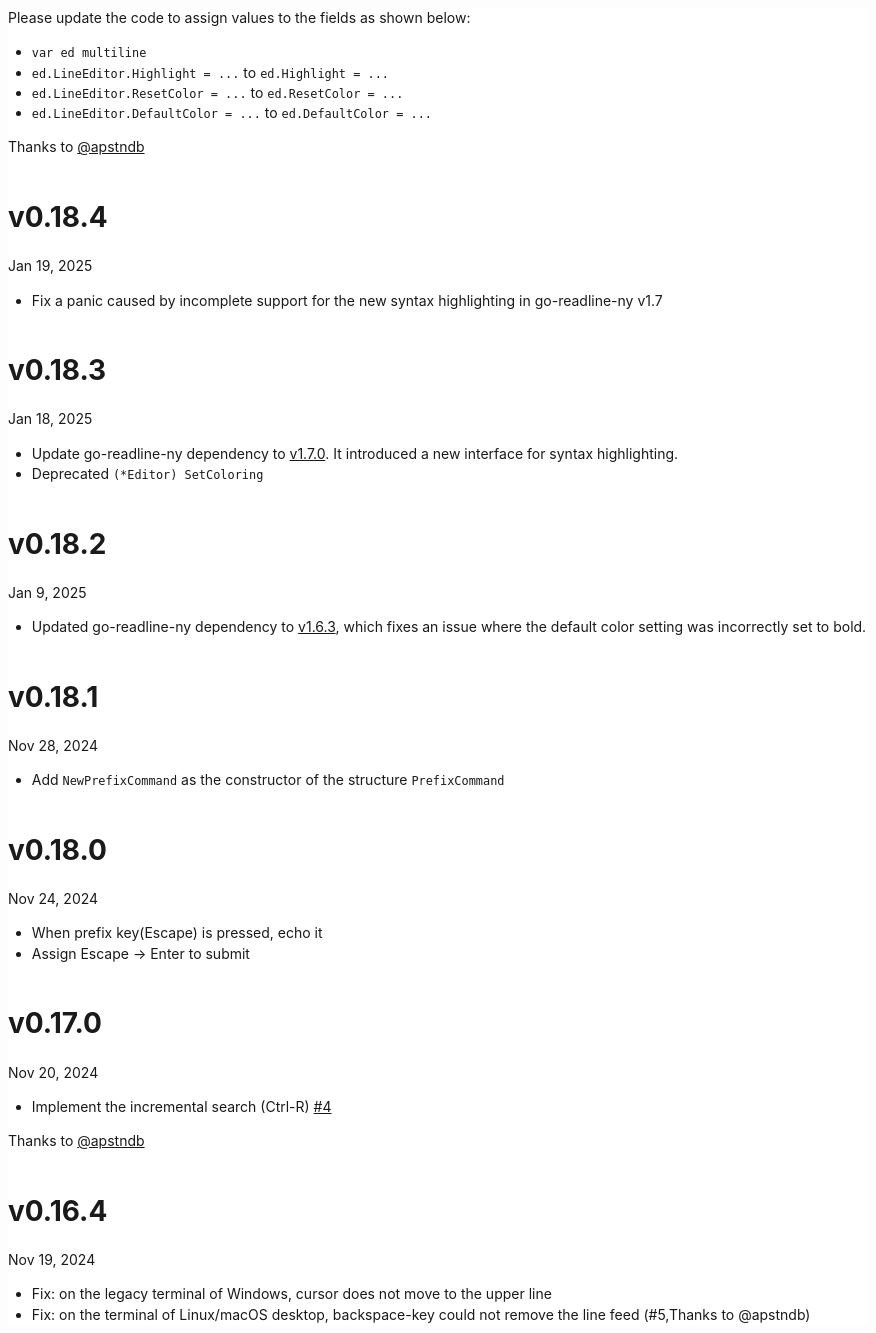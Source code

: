 Please update the code to assign values to the fields as shown below:

- `var ed multiline`
- `ed.LineEditor.Highlight = ...` to `ed.Highlight = ...`
- `ed.LineEditor.ResetColor = ...` to `ed.ResetColor = ...`
- `ed.LineEditor.DefaultColor = ...` to `ed.DefaultColor = ...`

Thanks to [@apstndb]

[#6]: https://github.com/hymkor/go-multiline-ny/issues/6

v0.18.4
=======
Jan 19, 2025

- Fix a panic caused by incomplete support for the new syntax highlighting in go-readline-ny v1.7

v0.18.3
=======
Jan 18, 2025

- Update go-readline-ny dependency to [v1.7.0](https://github.com/nyaosorg/go-readline-ny/releases/tag/v1.7.0). It introduced a new interface for syntax highlighting.
- Deprecated `(*Editor) SetColoring`

v0.18.2
=======
Jan 9, 2025

- Updated go-readline-ny dependency to [v1.6.3](https://github.com/nyaosorg/go-readline-ny/releases/tag/v1.6.3), which fixes an issue where the default color setting was incorrectly set to bold.

v0.18.1
=======
Nov 28, 2024

- Add `NewPrefixCommand` as the constructor of the structure `PrefixCommand`

v0.18.0
=======
Nov 24, 2024

- When prefix key(Escape) is pressed, echo it
- Assign Escape → Enter to submit

v0.17.0
=======
Nov 20, 2024

- Implement the incremental search (Ctrl-R) [#4]

Thanks to [@apstndb]

[@apstndb]: https://github.com/apstndb
[#4]: https://github.com/hymkor/go-multiline-ny/issues/4

v0.16.4
=======
Nov 19, 2024

- Fix: on the legacy terminal of Windows, cursor does not move to the upper line
- Fix: on the terminal of Linux/macOS desktop, backspace-key could not remove the line feed (#5,Thanks to @apstndb)


[#7]: https://github.com/hymkor/go-multiline-ny/issues/7
[IJPL-60199]: https://youtrack.jetbrains.com/issue/IJPL-60199/Console-doesnt-support-ANSI-escape-code-for-clearing
[example-default.go]: ./examples/example-default.go
[@spiegel-im-spiegel]: https://github.com/spiegel-im-spiegel
[#1]: https://github.com/hymkor/go-multiline-ny/issues/1
[go-tty]: https://github.com/mattn/go-tty
[go-tty_v0.0.5]: https://github.com/mattn/go-tty/releases/tag/v0.0.5
[go-readline-ny v0.11.3]: https://github.com/nyaosorg/go-readline-ny/releases/tag/v0.11.3
[go-readline-ny v0.11.2]: https://github.com/nyaosorg/go-readline-ny/releases/tag/v0.11.2
[go-readline-ny v0.11.1]: https://github.com/nyaosorg/go-readline-ny/releases/tag/v0.11.1
[go-readline-ny v0.11.0]: https://github.com/nyaosorg/go-readline-ny/releases/tag/v0.11.0
[go-readline-ny v0.10.1]: https://github.com/nyaosorg/go-readline-ny/releases/tag/v0.10.1
[go-readline-ny v0.10.0]: https://github.com/nyaosorg/go-readline-ny/releases/tag/v0.10.0